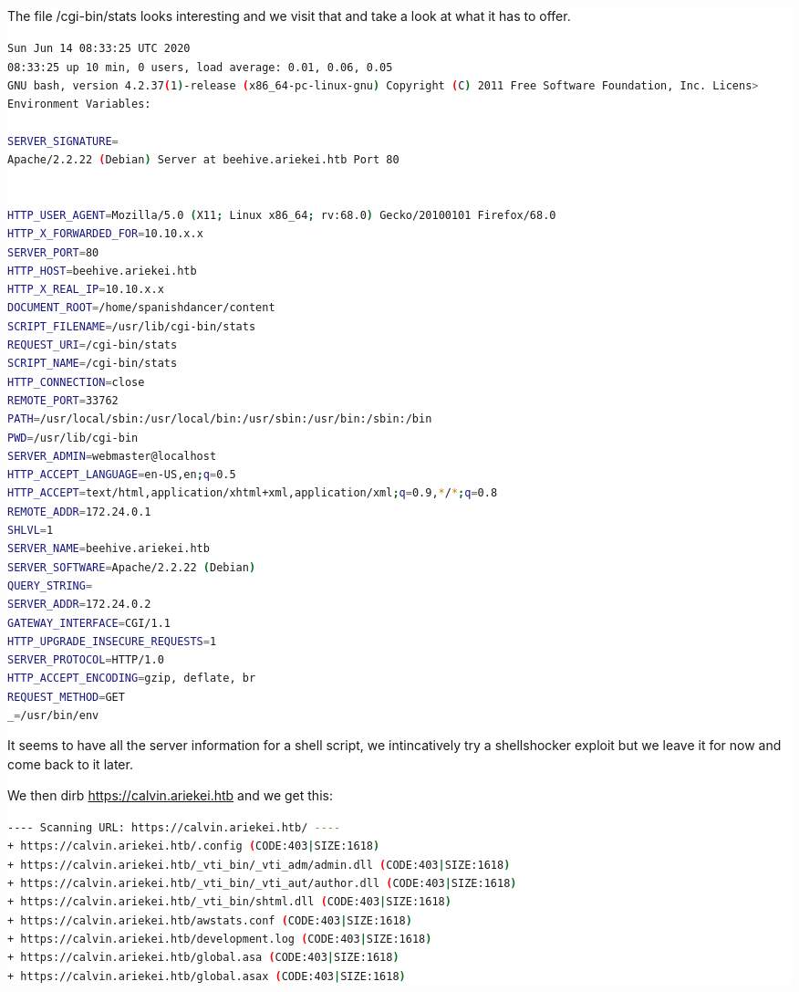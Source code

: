 The file /cgi-bin/stats looks interesting and we visit that and take a look at what it has to offer.

```bash
Sun Jun 14 08:33:25 UTC 2020
08:33:25 up 10 min, 0 users, load average: 0.01, 0.06, 0.05
GNU bash, version 4.2.37(1)-release (x86_64-pc-linux-gnu) Copyright (C) 2011 Free Software Foundation, Inc. Licens>
Environment Variables:

SERVER_SIGNATURE=
Apache/2.2.22 (Debian) Server at beehive.ariekei.htb Port 80


HTTP_USER_AGENT=Mozilla/5.0 (X11; Linux x86_64; rv:68.0) Gecko/20100101 Firefox/68.0
HTTP_X_FORWARDED_FOR=10.10.x.x
SERVER_PORT=80
HTTP_HOST=beehive.ariekei.htb
HTTP_X_REAL_IP=10.10.x.x
DOCUMENT_ROOT=/home/spanishdancer/content
SCRIPT_FILENAME=/usr/lib/cgi-bin/stats
REQUEST_URI=/cgi-bin/stats
SCRIPT_NAME=/cgi-bin/stats
HTTP_CONNECTION=close
REMOTE_PORT=33762
PATH=/usr/local/sbin:/usr/local/bin:/usr/sbin:/usr/bin:/sbin:/bin
PWD=/usr/lib/cgi-bin
SERVER_ADMIN=webmaster@localhost
HTTP_ACCEPT_LANGUAGE=en-US,en;q=0.5
HTTP_ACCEPT=text/html,application/xhtml+xml,application/xml;q=0.9,*/*;q=0.8
REMOTE_ADDR=172.24.0.1
SHLVL=1
SERVER_NAME=beehive.ariekei.htb
SERVER_SOFTWARE=Apache/2.2.22 (Debian)
QUERY_STRING=
SERVER_ADDR=172.24.0.2
GATEWAY_INTERFACE=CGI/1.1
HTTP_UPGRADE_INSECURE_REQUESTS=1
SERVER_PROTOCOL=HTTP/1.0
HTTP_ACCEPT_ENCODING=gzip, deflate, br
REQUEST_METHOD=GET
_=/usr/bin/env
```
It seems to have all the server information for a shell script, we intincatively try a shellshocker exploit but we leave it for now and come back to it later.

We then dirb https://calvin.ariekei.htb and we get this:
```bash
---- Scanning URL: https://calvin.ariekei.htb/ ----
+ https://calvin.ariekei.htb/.config (CODE:403|SIZE:1618)                                                         
+ https://calvin.ariekei.htb/_vti_bin/_vti_adm/admin.dll (CODE:403|SIZE:1618)                                     
+ https://calvin.ariekei.htb/_vti_bin/_vti_aut/author.dll (CODE:403|SIZE:1618)                                    
+ https://calvin.ariekei.htb/_vti_bin/shtml.dll (CODE:403|SIZE:1618)                                              
+ https://calvin.ariekei.htb/awstats.conf (CODE:403|SIZE:1618)                                                    
+ https://calvin.ariekei.htb/development.log (CODE:403|SIZE:1618)                                                 
+ https://calvin.ariekei.htb/global.asa (CODE:403|SIZE:1618)                                                      
+ https://calvin.ariekei.htb/global.asax (CODE:403|SIZE:1618)                                                     
```